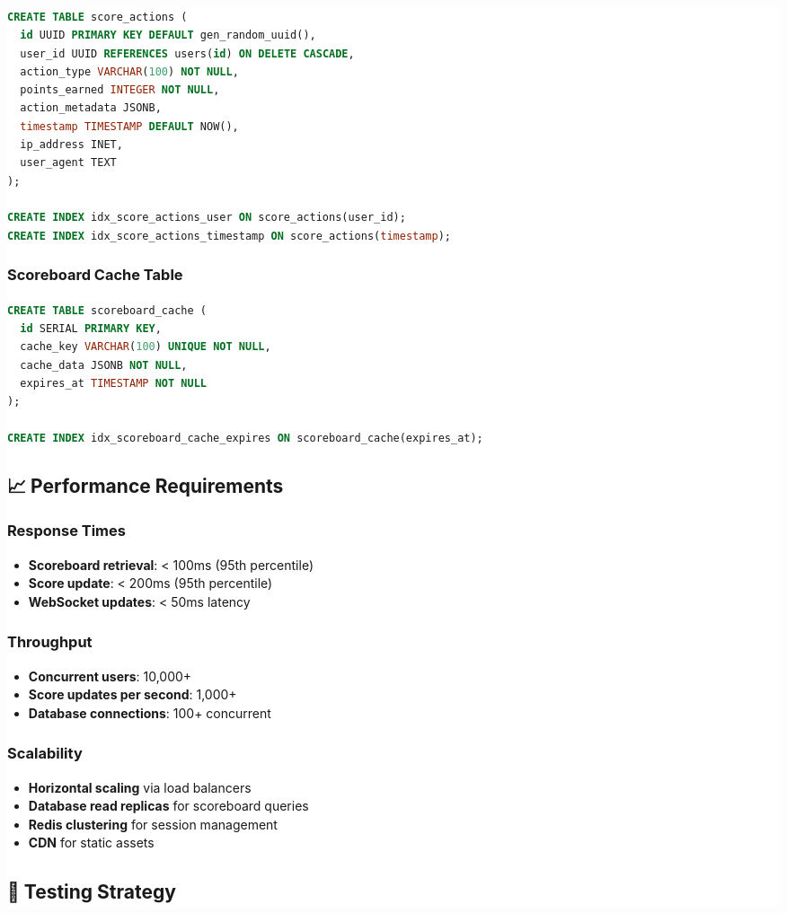 ```sql
CREATE TABLE score_actions (
  id UUID PRIMARY KEY DEFAULT gen_random_uuid(),
  user_id UUID REFERENCES users(id) ON DELETE CASCADE,
  action_type VARCHAR(100) NOT NULL,
  points_earned INTEGER NOT NULL,
  action_metadata JSONB,
  timestamp TIMESTAMP DEFAULT NOW(),
  ip_address INET,
  user_agent TEXT
);

CREATE INDEX idx_score_actions_user ON score_actions(user_id);
CREATE INDEX idx_score_actions_timestamp ON score_actions(timestamp);
```

### Scoreboard Cache Table

```sql
CREATE TABLE scoreboard_cache (
  id SERIAL PRIMARY KEY,
  cache_key VARCHAR(100) UNIQUE NOT NULL,
  cache_data JSONB NOT NULL,
  expires_at TIMESTAMP NOT NULL
);

CREATE INDEX idx_scoreboard_cache_expires ON scoreboard_cache(expires_at);
```

## 📈 Performance Requirements

### Response Times

- **Scoreboard retrieval**: < 100ms (95th percentile)
- **Score update**: < 200ms (95th percentile)
- **WebSocket updates**: < 50ms latency

### Throughput

- **Concurrent users**: 10,000+
- **Score updates per second**: 1,000+
- **Database connections**: 100+ concurrent

### Scalability

- **Horizontal scaling** via load balancers
- **Database read replicas** for scoreboard queries
- **Redis clustering** for session management
- **CDN** for static assets

## 🧪 Testing Strategy
